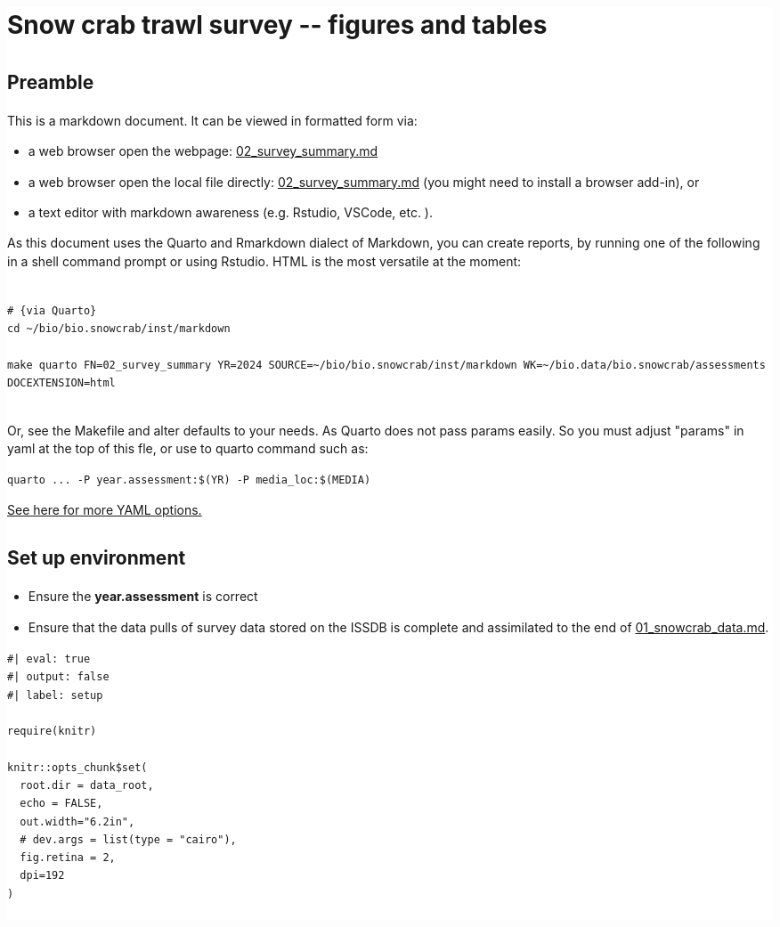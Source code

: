 


# Snow crab trawl survey -- figures and tables

## Preamble

This is a markdown document. It can be viewed in formatted form via:
  
  - a web browser open the webpage: [02_survey_summary.md](https://github.com/jae0/bio.snowcrab/tree/master/inst/markdown/02_survey_summary.md)   

  - a web browser open the local file directly: [02_survey_summary.md](../markdown/02_survey_summary.md) (you might need to install a browser add-in), or 
  
  - a text editor with markdown awareness (e.g. Rstudio, VSCode, etc. ).


As this document uses the Quarto and Rmarkdown dialect of Markdown, you can  create reports, by running one of the following in a shell command prompt or using Rstudio. HTML is the most versatile at the moment: 


```shell
 
# {via Quarto}
cd ~/bio/bio.snowcrab/inst/markdown

make quarto FN=02_survey_summary YR=2024 SOURCE=~/bio/bio.snowcrab/inst/markdown WK=~/bio.data/bio.snowcrab/assessments DOCEXTENSION=html 
 

```

Or, see the Makefile and alter defaults to your needs. As Quarto does not pass params easily. So you must adjust "params" in yaml at the top of this fle, or use to quarto command such as: 

```shell
quarto ... -P year.assessment:$(YR) -P media_loc:$(MEDIA) 
```

[See here for more YAML options.](https://quarto.org/docs/output-formats/all-formats.html)
 
  

## Set up environment

  - Ensure the **year.assessment** is correct

  - Ensure that the data pulls of survey data stored on the ISSDB is complete and assimilated to the end of [01_snowcrab_data.md](https://github.com/jae0/bio.snowcrab/tree/master/inst/markdown/01_snowcrab-data.md).
  
 


```{r}
#| eval: true
#| output: false
#| label: setup

require(knitr)

knitr::opts_chunk$set(
  root.dir = data_root,
  echo = FALSE,
  out.width="6.2in",
  # dev.args = list(type = "cairo"),
  fig.retina = 2,
  dpi=192
)
 
```